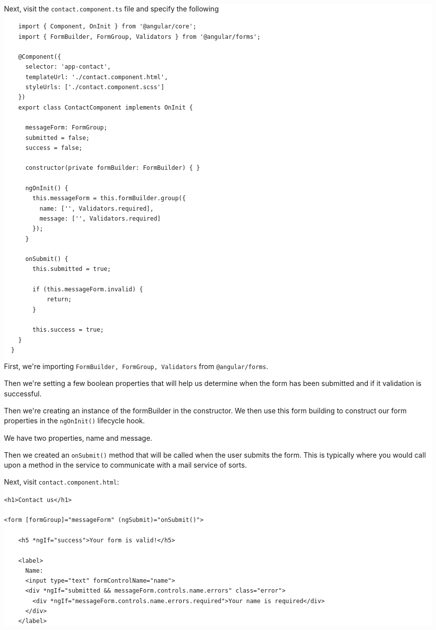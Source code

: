  Next, visit the `contact.component.ts` file and specify the following

```
    import { Component, OnInit } from '@angular/core';
	import { FormBuilder, FormGroup, Validators } from '@angular/forms';

	@Component({
	  selector: 'app-contact',
	  templateUrl: './contact.component.html',
	  styleUrls: ['./contact.component.scss']
	})
	export class ContactComponent implements OnInit {

	  messageForm: FormGroup;
	  submitted = false;
	  success = false;

	  constructor(private formBuilder: FormBuilder) { }

	  ngOnInit() {
	    this.messageForm = this.formBuilder.group({
	      name: ['', Validators.required],
	      message: ['', Validators.required]
	    });
	  }

	  onSubmit() {
	    this.submitted = true;

	    if (this.messageForm.invalid) {
	        return;
	    }

	    this.success = true;
	}
  }
```

First, we're importing `FormBuilder, FormGroup, Validators` from `@angular/forms`.

Then we're setting a few boolean properties that will help us determine when the form has been submitted and if it validation is successful.

Then we're creating an instance of the formBuilder in the constructor. We then use this form building to construct our form properties in the `ngOnInit()` lifecycle hook.

We have two properties, name and message. 

Then we created an `onSubmit()` method that will be called when the user submits the form. This is typically where you would call upon a method in the service to communicate with a mail service of sorts.

Next, visit `contact.component.html`:

```
<h1>Contact us</h1>

<form [formGroup]="messageForm" (ngSubmit)="onSubmit()">

    <h5 *ngIf="success">Your form is valid!</h5>

    <label>
      Name:
      <input type="text" formControlName="name">
      <div *ngIf="submitted && messageForm.controls.name.errors" class="error">
        <div *ngIf="messageForm.controls.name.errors.required">Your name is required</div>
      </div>
    </label>
```